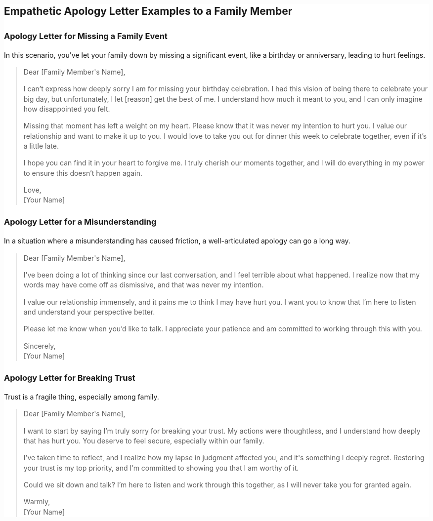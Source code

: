 ## Empathetic Apology Letter Examples to a Family Member

### Apology Letter for Missing a Family Event

In this scenario, you've let your family down by missing a significant event, like a birthday or anniversary, leading to hurt feelings.

> Dear [Family Member's Name],
>
> I can’t express how deeply sorry I am for missing your birthday celebration. I had this vision of being there to celebrate your big day, but unfortunately, I let [reason] get the best of me. I understand how much it meant to you, and I can only imagine how disappointed you felt.
>
> Missing that moment has left a weight on my heart. Please know that it was never my intention to hurt you. I value our relationship and want to make it up to you. I would love to take you out for dinner this week to celebrate together, even if it’s a little late.
>
> I hope you can find it in your heart to forgive me. I truly cherish our moments together, and I will do everything in my power to ensure this doesn’t happen again.
>  
> Love,  
> [Your Name]

### Apology Letter for a Misunderstanding

In a situation where a misunderstanding has caused friction, a well-articulated apology can go a long way.

> Dear [Family Member's Name],
>
> I’ve been doing a lot of thinking since our last conversation, and I feel terrible about what happened. I realize now that my words may have come off as dismissive, and that was never my intention. 
>
> I value our relationship immensely, and it pains me to think I may have hurt you. I want you to know that I’m here to listen and understand your perspective better. 
>
> Please let me know when you’d like to talk. I appreciate your patience and am committed to working through this with you.
>
> Sincerely,  
> [Your Name]

### Apology Letter for Breaking Trust

Trust is a fragile thing, especially among family. 

> Dear [Family Member's Name],
>
> I want to start by saying I’m truly sorry for breaking your trust. My actions were thoughtless, and I understand how deeply that has hurt you. You deserve to feel secure, especially within our family. 
>
> I’ve taken time to reflect, and I realize how my lapse in judgment affected you, and it's something I deeply regret. Restoring your trust is my top priority, and I’m committed to showing you that I am worthy of it. 
>
> Could we sit down and talk? I’m here to listen and work through this together, as I will never take you for granted again.
>
> Warmly,  
> [Your Name]
